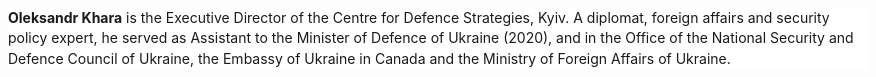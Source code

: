 __Oleksandr Khara__ is the Executive Director of the Centre for Defence Strategies, Kyiv. A diplomat, foreign affairs and security policy expert, he served as Assistant to the Minister of Defence of Ukraine (2020), and in the Office of the National Security and Defence Council of Ukraine, the Embassy of Ukraine in Canada and the Ministry of Foreign Affairs of Ukraine.
